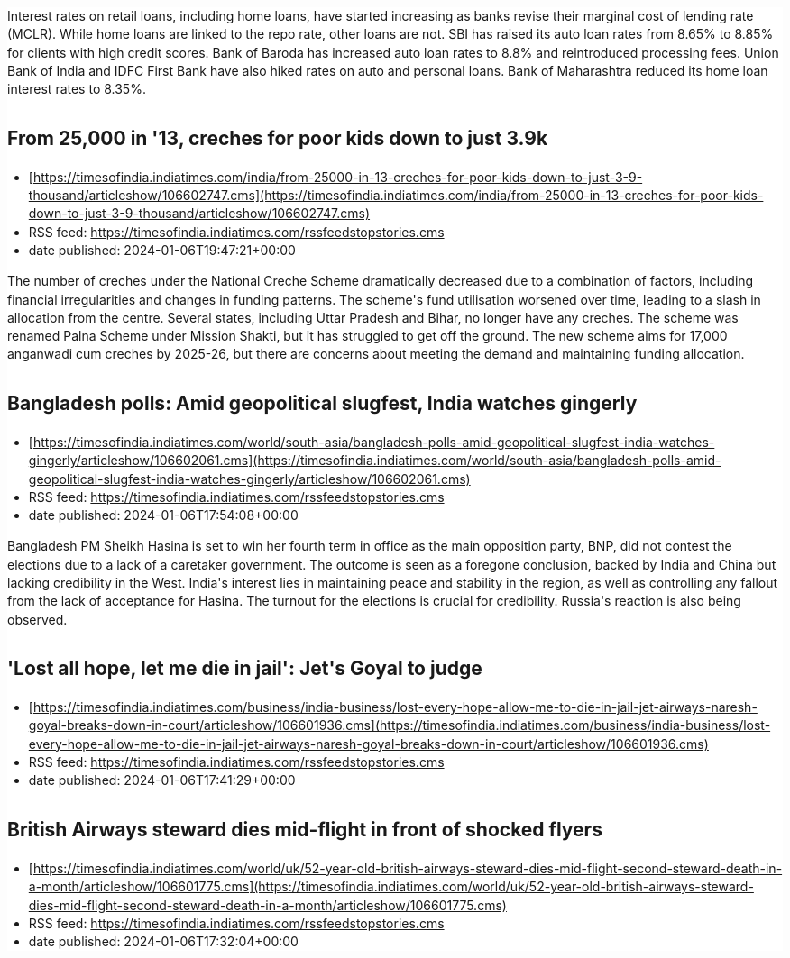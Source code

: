 Interest rates on retail loans, including home loans, have started increasing as banks revise their marginal cost of lending rate (MCLR). While home loans are linked to the repo rate, other loans are not. SBI has raised its auto loan rates from 8.65% to 8.85% for clients with high credit scores. Bank of Baroda has increased auto loan rates to 8.8% and reintroduced processing fees. Union Bank of India and IDFC First Bank have also hiked rates on auto and personal loans. Bank of Maharashtra reduced its home loan interest rates to 8.35%.

## From 25,000 in '13, creches for poor kids down to just 3.9k
 - [https://timesofindia.indiatimes.com/india/from-25000-in-13-creches-for-poor-kids-down-to-just-3-9-thousand/articleshow/106602747.cms](https://timesofindia.indiatimes.com/india/from-25000-in-13-creches-for-poor-kids-down-to-just-3-9-thousand/articleshow/106602747.cms)
 - RSS feed: https://timesofindia.indiatimes.com/rssfeedstopstories.cms
 - date published: 2024-01-06T19:47:21+00:00

The number of creches under the National Creche Scheme dramatically decreased due to a combination of factors, including financial irregularities and changes in funding patterns. The scheme's fund utilisation worsened over time, leading to a slash in allocation from the centre. Several states, including Uttar Pradesh and Bihar, no longer have any creches. The scheme was renamed Palna Scheme under Mission Shakti, but it has struggled to get off the ground. The new scheme aims for 17,000 anganwadi cum creches by 2025-26, but there are concerns about meeting the demand and maintaining funding allocation.

## Bangladesh polls: Amid geopolitical slugfest, India watches gingerly
 - [https://timesofindia.indiatimes.com/world/south-asia/bangladesh-polls-amid-geopolitical-slugfest-india-watches-gingerly/articleshow/106602061.cms](https://timesofindia.indiatimes.com/world/south-asia/bangladesh-polls-amid-geopolitical-slugfest-india-watches-gingerly/articleshow/106602061.cms)
 - RSS feed: https://timesofindia.indiatimes.com/rssfeedstopstories.cms
 - date published: 2024-01-06T17:54:08+00:00

Bangladesh PM Sheikh Hasina is set to win her fourth term in office as the main opposition party, BNP, did not contest the elections due to a lack of a caretaker government. The outcome is seen as a foregone conclusion, backed by India and China but lacking credibility in the West. India's interest lies in maintaining peace and stability in the region, as well as controlling any fallout from the lack of acceptance for Hasina. The turnout for the elections is crucial for credibility. Russia's reaction is also being observed.

## 'Lost all hope, let me die in jail': Jet's Goyal to judge
 - [https://timesofindia.indiatimes.com/business/india-business/lost-every-hope-allow-me-to-die-in-jail-jet-airways-naresh-goyal-breaks-down-in-court/articleshow/106601936.cms](https://timesofindia.indiatimes.com/business/india-business/lost-every-hope-allow-me-to-die-in-jail-jet-airways-naresh-goyal-breaks-down-in-court/articleshow/106601936.cms)
 - RSS feed: https://timesofindia.indiatimes.com/rssfeedstopstories.cms
 - date published: 2024-01-06T17:41:29+00:00



## British Airways steward dies mid-flight in front of shocked flyers
 - [https://timesofindia.indiatimes.com/world/uk/52-year-old-british-airways-steward-dies-mid-flight-second-steward-death-in-a-month/articleshow/106601775.cms](https://timesofindia.indiatimes.com/world/uk/52-year-old-british-airways-steward-dies-mid-flight-second-steward-death-in-a-month/articleshow/106601775.cms)
 - RSS feed: https://timesofindia.indiatimes.com/rssfeedstopstories.cms
 - date published: 2024-01-06T17:32:04+00:00
